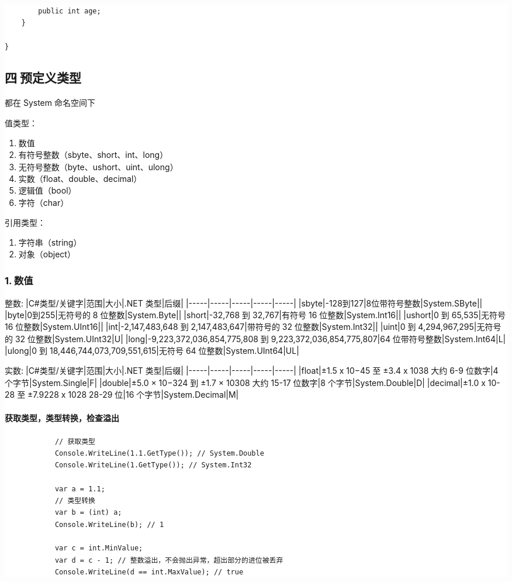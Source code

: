 ```
        public int age;
    }

}
```

## 四 预定义类型
都在 System 命名空间下

值类型：

1. 数值
2. 有符号整数（sbyte、short、int、long）
3. 无符号整数（byte、ushort、uint、ulong）
4. 实数（float、double、decimal）
5. 逻辑值（bool）
6. 字符（char）

引用类型：

1. 字符串（string）
2. 对象（object）

### 1. 数值
整数:
|C#类型/关键字|范围|大小|.NET 类型|后缀|
|-----|-----|-----|-----|-----|
|sbyte|-128到127|8位带符号整数|System.SByte||
|byte|0到255|无符号的 8 位整数|System.Byte||
|short|-32,768 到 32,767|有符号 16 位整数|System.Int16||
|ushort|0 到 65,535|无符号 16 位整数|System.UInt16||
|int|-2,147,483,648 到 2,147,483,647|带符号的 32 位整数|System.Int32||
|uint|0 到 4,294,967,295|无符号的 32 位整数|System.UInt32|U|
|long|-9,223,372,036,854,775,808 到 9,223,372,036,854,775,807|64 位带符号整数|System.Int64|L|
|ulong|0 到 18,446,744,073,709,551,615|无符号 64 位整数|System.UInt64|UL|

实数:
|C#类型/关键字|范围|大小|.NET 类型|后缀|
|-----|-----|-----|-----|-----|
|float|±1.5 x 10−45 至 ±3.4 x 1038	大约 6-9 位数字|4 个字节|System.Single|F|
|double|±5.0 × 10−324 到 ±1.7 × 10308	大约 15-17 位数字|8 个字节|System.Double|D|
|decimal|±1.0 x 10-28 至 ±7.9228 x 1028	28-29 位|16 个字节|System.Decimal|M|

#### 获取类型，类型转换，检查溢出
```
            // 获取类型
            Console.WriteLine(1.1.GetType()); // System.Double
            Console.WriteLine(1.GetType()); // System.Int32

            var a = 1.1;
            // 类型转换
            var b = (int) a;
            Console.WriteLine(b); // 1

            var c = int.MinValue;
            var d = c - 1; // 整数溢出，不会抛出异常，超出部分的进位被丢弃
            Console.WriteLine(d == int.MaxValue); // true
```